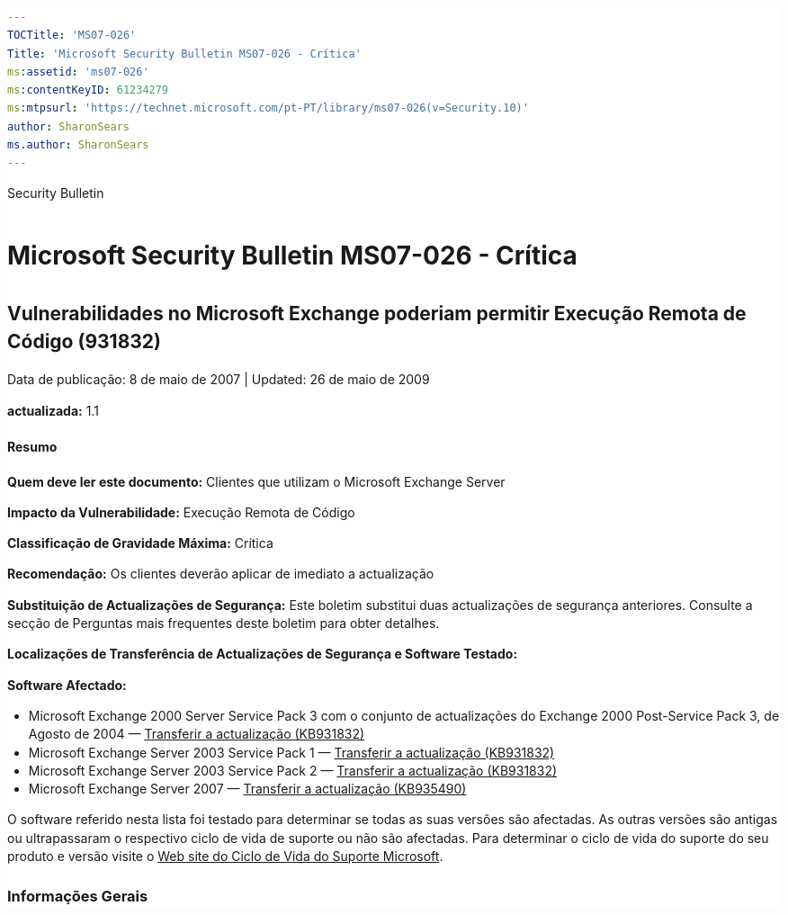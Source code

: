 ```yaml
---
TOCTitle: 'MS07-026'
Title: 'Microsoft Security Bulletin MS07-026 - Crítica'
ms:assetid: 'ms07-026'
ms:contentKeyID: 61234279
ms:mtpsurl: 'https://technet.microsoft.com/pt-PT/library/ms07-026(v=Security.10)'
author: SharonSears
ms.author: SharonSears
---
```


Security Bulletin

Microsoft Security Bulletin MS07-026 - Crítica
==============================================

Vulnerabilidades no Microsoft Exchange poderiam permitir Execução Remota de Código (931832)
-------------------------------------------------------------------------------------------

Data de publicação: 8 de maio de 2007 | Updated: 26 de maio de 2009

**actualizada:** 1.1

#### Resumo

**Quem deve ler este documento:** Clientes que utilizam o Microsoft Exchange Server

**Impacto da Vulnerabilidade:** Execução Remota de Código

**Classificação de Gravidade Máxima:** Crítica

**Recomendação:** Os clientes deverão aplicar de imediato a actualização

**Substituição de Actualizações de Segurança:** Este boletim substitui duas actualizações de segurança anteriores. Consulte a secção de Perguntas mais frequentes deste boletim para obter detalhes.

**Localizações de Transferência de Actualizações de Segurança e Software Testado:**

**Software Afectado:**

-   Microsoft Exchange 2000 Server Service Pack 3 com o conjunto de actualizações do Exchange 2000 Post-Service Pack 3, de Agosto de 2004 — [Transferir a actualização (KB931832)](http://www.microsoft.com/downloads/details.aspx?familyid=21968843-4a81-4f1d-8207-5b0a710e3157)
-   Microsoft Exchange Server 2003 Service Pack 1 — [Transferir a actualização (KB931832)](http://www.microsoft.com/downloads/details.aspx?familyid=5e7939be-73d1-461c-8c79-eddb0f1459fc)
-   Microsoft Exchange Server 2003 Service Pack 2 — [Transferir a actualização (KB931832)](http://www.microsoft.com/downloads/details.aspx?familyid=1abf93da-d765-4876-96b5-acb2d2a48f8f)
-   Microsoft Exchange Server 2007 — [Transferir a actualização (KB935490)](http://www.microsoft.com/downloads/details.aspx?familyid=356874ef-c9c0-4842-99f0-e449e9940358)

O software referido nesta lista foi testado para determinar se todas as suas versões são afectadas. As outras versões são antigas ou ultrapassaram o respectivo ciclo de vida de suporte ou não são afectadas. Para determinar o ciclo de vida do suporte do seu produto e versão visite o [Web site do Ciclo de Vida do Suporte Microsoft](http://support.microsoft.com/lifecycle/).

### Informações Gerais

